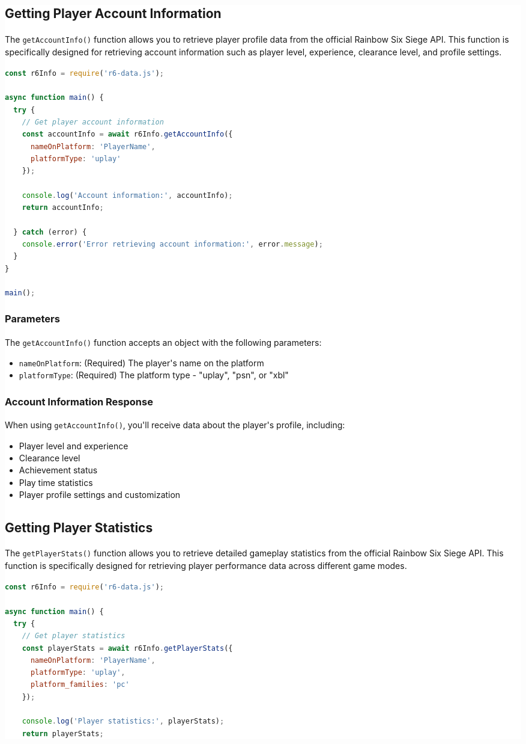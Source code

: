 ## Getting Player Account Information

The `getAccountInfo()` function allows you to retrieve player profile data from the official Rainbow Six Siege API. This function is specifically designed for retrieving account information such as player level, experience, clearance level, and profile settings.

```javascript
const r6Info = require('r6-data.js');

async function main() {
  try {
    // Get player account information
    const accountInfo = await r6Info.getAccountInfo({
      nameOnPlatform: 'PlayerName',
      platformType: 'uplay'
    });
    
    console.log('Account information:', accountInfo);
    return accountInfo;
    
  } catch (error) {
    console.error('Error retrieving account information:', error.message);
  }
}

main();
```

### Parameters

The `getAccountInfo()` function accepts an object with the following parameters:

- `nameOnPlatform`: (Required) The player's name on the platform
- `platformType`: (Required) The platform type - "uplay", "psn", or "xbl"

### Account Information Response
When using `getAccountInfo()`, you'll receive data about the player's profile, including:

- Player level and experience
- Clearance level
- Achievement status
- Play time statistics
- Player profile settings and customization

## Getting Player Statistics

The `getPlayerStats()` function allows you to retrieve detailed gameplay statistics from the official Rainbow Six Siege API. This function is specifically designed for retrieving player performance data across different game modes.

```javascript
const r6Info = require('r6-data.js');

async function main() {
  try {
    // Get player statistics
    const playerStats = await r6Info.getPlayerStats({
      nameOnPlatform: 'PlayerName',
      platformType: 'uplay',
      platform_families: 'pc'
    });

    console.log('Player statistics:', playerStats);
    return playerStats;

```